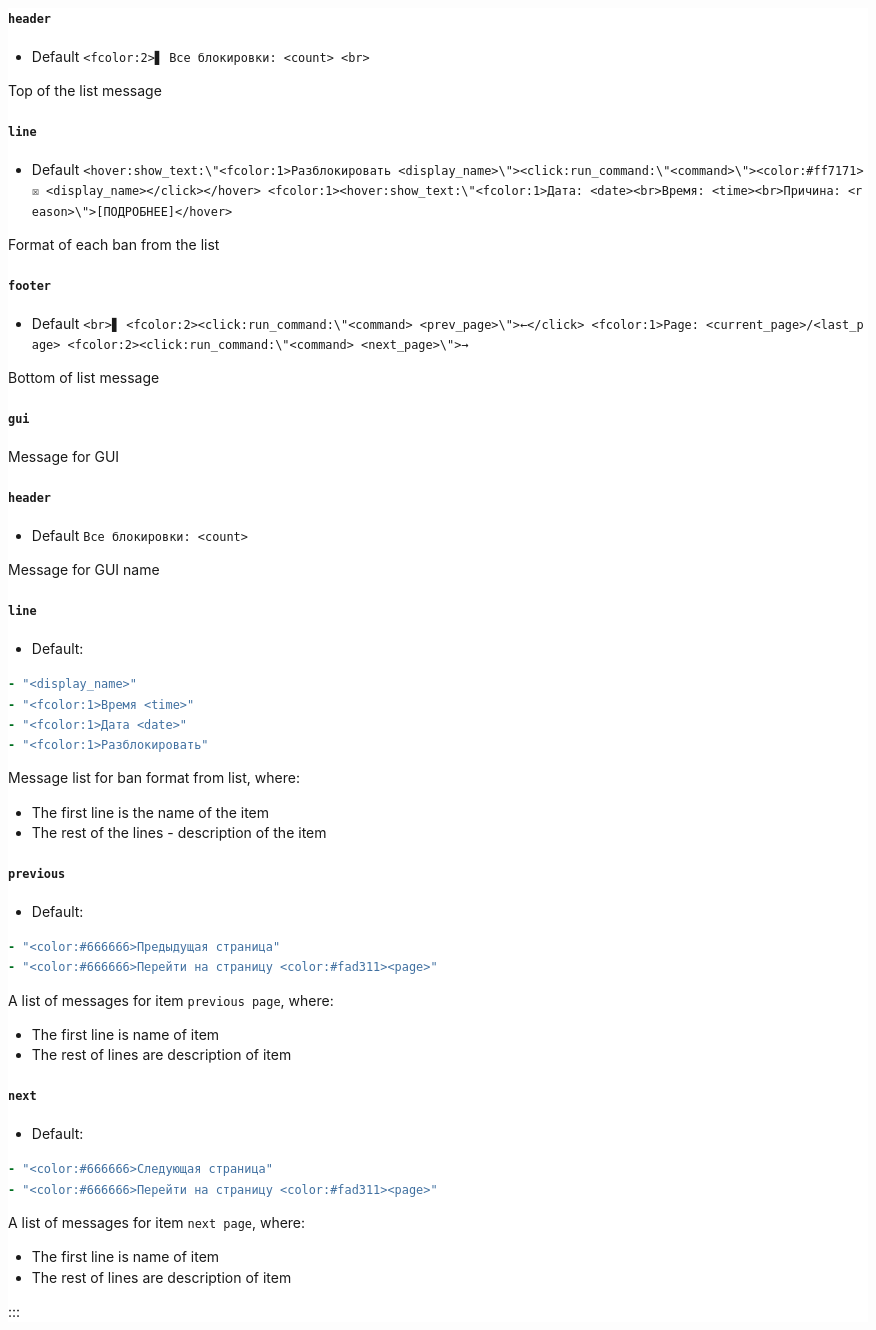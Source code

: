 #### `header`
- Default `<fcolor:2>▋ Все блокировки: <count> <br>`

Top of the list message

#### `line`
- Default `<hover:show_text:\"<fcolor:1>Разблокировать <display_name>\"><click:run_command:\"<command>\"><color:#ff7171>☒ <display_name></click></hover> <fcolor:1><hover:show_text:\"<fcolor:1>Дата: <date><br>Время: <time><br>Причина: <reason>\">[ПОДРОБНЕЕ]</hover>`

Format of each ban from the list

#### `footer`
- Default `<br>▋ <fcolor:2><click:run_command:\"<command> <prev_page>\">←</click> <fcolor:1>Page: <current_page>/<last_page> <fcolor:2><click:run_command:\"<command> <next_page>\">→`

Bottom of list message

#### `gui`
Message for GUI

#### `header`
- Default `Все блокировки: <count>`

Message for GUI name

#### `line`
- Default:
```yaml
- "<display_name>"
- "<fcolor:1>Время <time>"
- "<fcolor:1>Дата <date>"
- "<fcolor:1>Разблокировать"
```
Message list for ban format from list, where:
- The first line is the name of the item
- The rest of the lines - description of the item

#### `previous`
- Default:
```yaml
- "<color:#666666>Предыдущая страница"
- "<color:#666666>Перейти на страницу <color:#fad311><page>"
```

A list of messages for item `previous page`, where:
- The first line is name of item
- The rest of lines are description of item

#### `next`
- Default:
```yaml
- "<color:#666666>Следующая страница"
- "<color:#666666>Перейти на страницу <color:#fad311><page>"
```

A list of messages for item `next page`, where:
- The first line is name of item
- The rest of lines are description of item

:::

